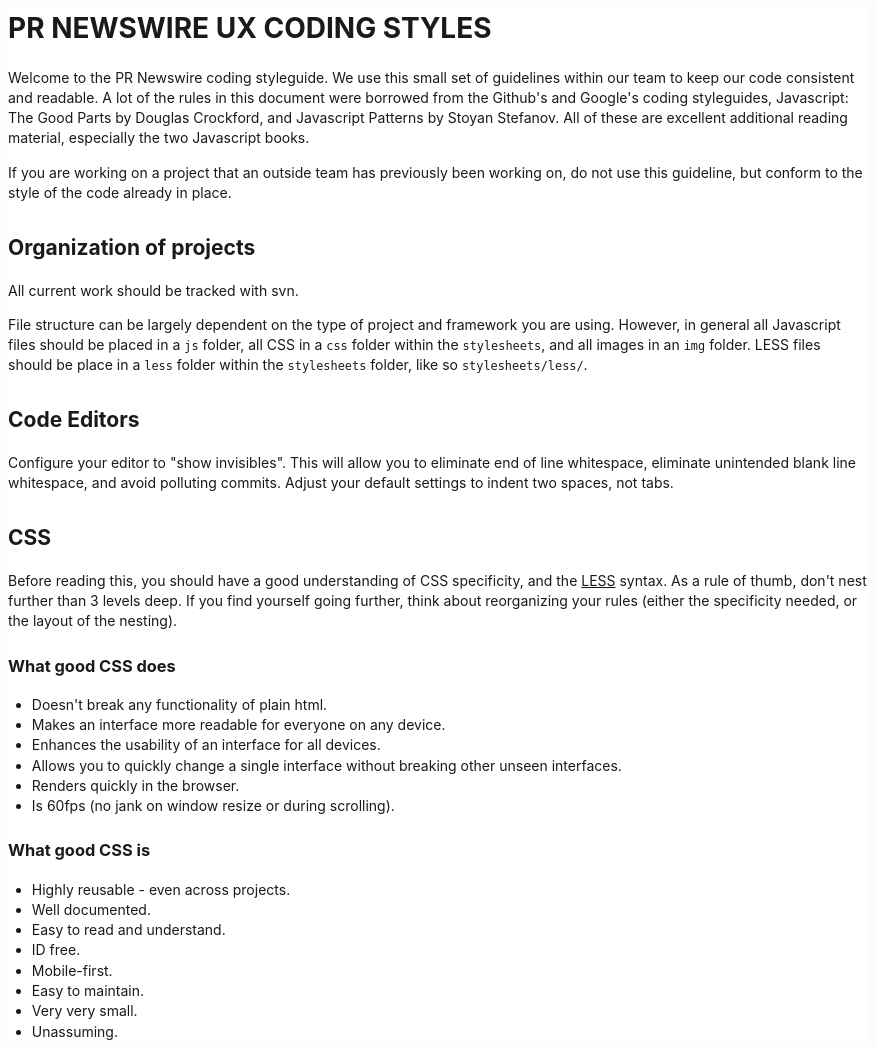 PR NEWSWIRE UX CODING STYLES
==================

Welcome to the PR Newswire coding styleguide. We use this small set of guidelines within our team to keep our code consistent and readable. A lot of the rules in this document were borrowed from the Github's and Google's coding styleguides, Javascript: The Good Parts by Douglas Crockford, and Javascript Patterns by Stoyan Stefanov. All of these are excellent additional reading material, especially the two Javascript books.

If you are working on a project that an outside team has previously been working on, do not use this guideline, but conform to the style of the code already in place.

## Organization of projects

All current work should be tracked with svn.

File structure can be largely dependent on the type of project and framework you are using. However, in general all Javascript files should be placed in a `js` folder, all CSS in a `css` folder within the `stylesheets`, and all images in an `img` folder. LESS files should be place in a `less` folder within the `stylesheets` folder, like so `stylesheets/less/`.

## Code Editors
Configure your editor to "show invisibles". This will allow you to eliminate end of line whitespace, eliminate unintended blank line whitespace, and avoid polluting commits. Adjust your default settings to indent two spaces, not tabs.

## CSS

Before reading this, you should have a good understanding of CSS specificity, and the [LESS](http://lesscss.org/) syntax. As a rule of thumb, don't nest further than 3 levels deep. If you find yourself going further, think about reorganizing your rules (either the specificity needed, or the layout of the nesting).

### What good CSS does

- Doesn't break any functionality of plain html.
- Makes an interface more readable for everyone on any device.
- Enhances the usability of an interface for all devices.
- Allows you to quickly change a single interface without breaking other unseen interfaces.
- Renders quickly in the browser.
- Is 60fps (no jank on window resize or during scrolling).

### What good CSS is

- Highly reusable - even across projects.
- Well documented.
- Easy to read and understand.
- ID free.
- Mobile-first.
- Easy to maintain.
- Very very small.
- Unassuming.
